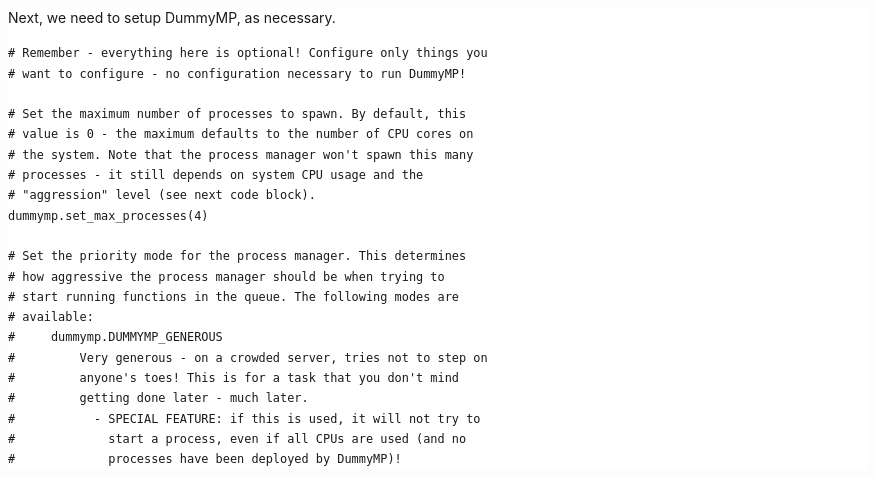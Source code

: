 Next, we need to setup DummyMP, as necessary.

    # Remember - everything here is optional! Configure only things you
    # want to configure - no configuration necessary to run DummyMP!
    
    # Set the maximum number of processes to spawn. By default, this
    # value is 0 - the maximum defaults to the number of CPU cores on
    # the system. Note that the process manager won't spawn this many
    # processes - it still depends on system CPU usage and the
    # "aggression" level (see next code block).
    dummymp.set_max_processes(4)
    
    # Set the priority mode for the process manager. This determines
    # how aggressive the process manager should be when trying to
    # start running functions in the queue. The following modes are
    # available:
    #     dummymp.DUMMYMP_GENEROUS
    #         Very generous - on a crowded server, tries not to step on
    #         anyone's toes! This is for a task that you don't mind
    #         getting done later - much later.
    #           - SPECIAL FEATURE: if this is used, it will not try to
    #             start a process, even if all CPUs are used (and no
    #             processes have been deployed by DummyMP)!